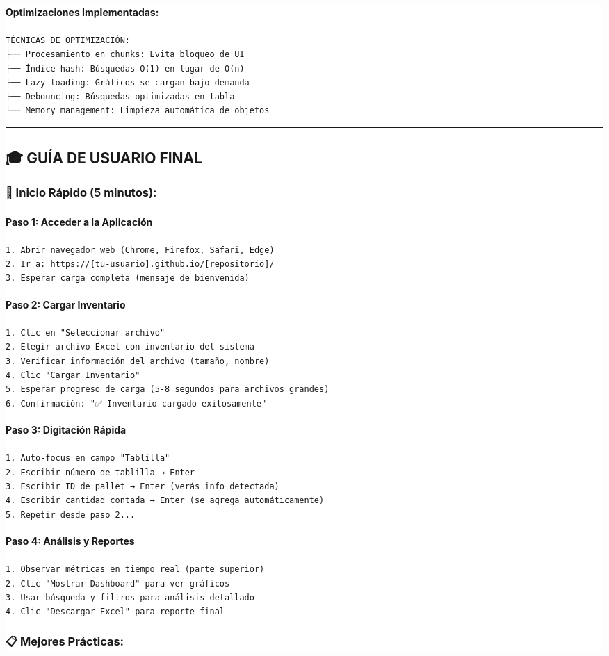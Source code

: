 #### **Optimizaciones Implementadas:**
```
TÉCNICAS DE OPTIMIZACIÓN:
├── Procesamiento en chunks: Evita bloqueo de UI
├── Índice hash: Búsquedas O(1) en lugar de O(n)
├── Lazy loading: Gráficos se cargan bajo demanda
├── Debouncing: Búsquedas optimizadas en tabla
└── Memory management: Limpieza automática de objetos
```

---

## 🎓 **GUÍA DE USUARIO FINAL**

### **🚀 Inicio Rápido (5 minutos):**

#### **Paso 1: Acceder a la Aplicación**
```
1. Abrir navegador web (Chrome, Firefox, Safari, Edge)
2. Ir a: https://[tu-usuario].github.io/[repositorio]/
3. Esperar carga completa (mensaje de bienvenida)
```

#### **Paso 2: Cargar Inventario**
```
1. Clic en "Seleccionar archivo"
2. Elegir archivo Excel con inventario del sistema
3. Verificar información del archivo (tamaño, nombre)
4. Clic "Cargar Inventario"
5. Esperar progreso de carga (5-8 segundos para archivos grandes)
6. Confirmación: "✅ Inventario cargado exitosamente"
```

#### **Paso 3: Digitación Rápida**
```
1. Auto-focus en campo "Tablilla"
2. Escribir número de tablilla → Enter
3. Escribir ID de pallet → Enter (verás info detectada)
4. Escribir cantidad contada → Enter (se agrega automáticamente)
5. Repetir desde paso 2...
```

#### **Paso 4: Análisis y Reportes**
```
1. Observar métricas en tiempo real (parte superior)
2. Clic "Mostrar Dashboard" para ver gráficos
3. Usar búsqueda y filtros para análisis detallado
4. Clic "Descargar Excel" para reporte final
```

### **📋 Mejores Prácticas:**
